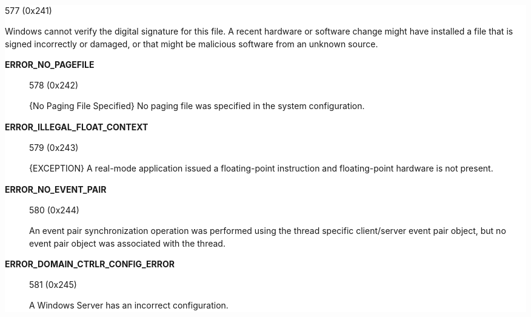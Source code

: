 577 (0x241)
</dt> <dt>



Windows cannot verify the digital signature for this file. A recent hardware or software change might have installed a file that is signed incorrectly or damaged, or that might be malicious software from an unknown source.


</dt> </dl> </dd> <dt>

<span id="ERROR_NO_PAGEFILE"></span><span id="error_no_pagefile"></span>**ERROR\_NO\_PAGEFILE**
</dt> <dd> <dl> <dt>

578 (0x242)
</dt> <dt>



{No Paging File Specified} No paging file was specified in the system configuration.


</dt> </dl> </dd> <dt>

<span id="ERROR_ILLEGAL_FLOAT_CONTEXT"></span><span id="error_illegal_float_context"></span>**ERROR\_ILLEGAL\_FLOAT\_CONTEXT**
</dt> <dd> <dl> <dt>

579 (0x243)
</dt> <dt>



{EXCEPTION} A real-mode application issued a floating-point instruction and floating-point hardware is not present.


</dt> </dl> </dd> <dt>

<span id="ERROR_NO_EVENT_PAIR"></span><span id="error_no_event_pair"></span>**ERROR\_NO\_EVENT\_PAIR**
</dt> <dd> <dl> <dt>

580 (0x244)
</dt> <dt>



An event pair synchronization operation was performed using the thread specific client/server event pair object, but no event pair object was associated with the thread.


</dt> </dl> </dd> <dt>

<span id="ERROR_DOMAIN_CTRLR_CONFIG_ERROR"></span><span id="error_domain_ctrlr_config_error"></span>**ERROR\_DOMAIN\_CTRLR\_CONFIG\_ERROR**
</dt> <dd> <dl> <dt>

581 (0x245)
</dt> <dt>



A Windows Server has an incorrect configuration.
